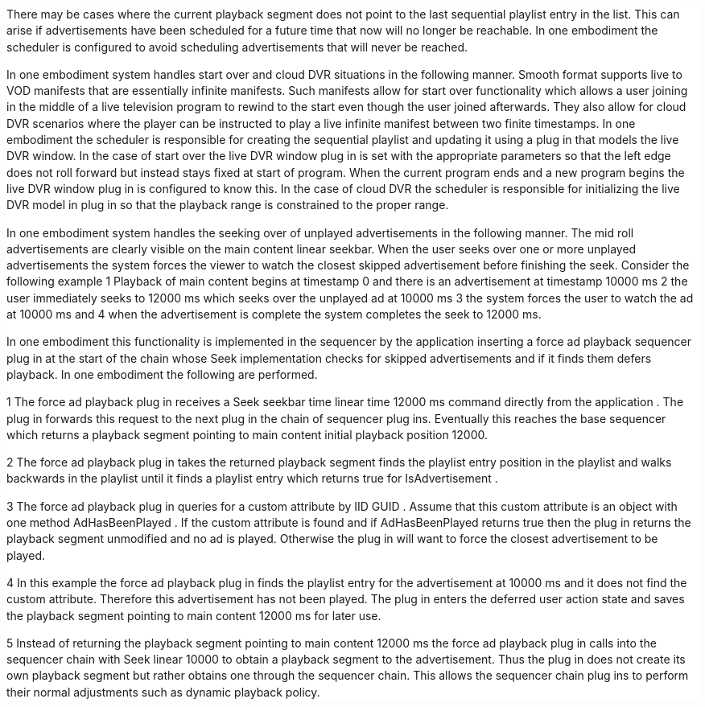 There may be cases where the current playback segment does not point to the last sequential playlist entry in the list. This can arise if advertisements have been scheduled for a future time that now will no longer be reachable. In one embodiment the scheduler is configured to avoid scheduling advertisements that will never be reached.

In one embodiment system handles start over and cloud DVR situations in the following manner. Smooth format supports live to VOD manifests that are essentially infinite manifests. Such manifests allow for start over functionality which allows a user joining in the middle of a live television program to rewind to the start even though the user joined afterwards. They also allow for cloud DVR scenarios where the player can be instructed to play a live infinite manifest between two finite timestamps. In one embodiment the scheduler is responsible for creating the sequential playlist and updating it using a plug in that models the live DVR window. In the case of start over the live DVR window plug in is set with the appropriate parameters so that the left edge does not roll forward but instead stays fixed at start of program. When the current program ends and a new program begins the live DVR window plug in is configured to know this. In the case of cloud DVR the scheduler is responsible for initializing the live DVR model in plug in so that the playback range is constrained to the proper range.

In one embodiment system handles the seeking over of unplayed advertisements in the following manner. The mid roll advertisements are clearly visible on the main content linear seekbar. When the user seeks over one or more unplayed advertisements the system forces the viewer to watch the closest skipped advertisement before finishing the seek. Consider the following example 1 Playback of main content begins at timestamp 0 and there is an advertisement at timestamp 10000 ms 2 the user immediately seeks to 12000 ms which seeks over the unplayed ad at 10000 ms 3 the system forces the user to watch the ad at 10000 ms and 4 when the advertisement is complete the system completes the seek to 12000 ms.

In one embodiment this functionality is implemented in the sequencer by the application inserting a force ad playback sequencer plug in at the start of the chain whose Seek implementation checks for skipped advertisements and if it finds them defers playback. In one embodiment the following are performed.

 1 The force ad playback plug in receives a Seek seekbar time linear time 12000 ms command directly from the application . The plug in forwards this request to the next plug in the chain of sequencer plug ins. Eventually this reaches the base sequencer which returns a playback segment pointing to main content initial playback position 12000.

 2 The force ad playback plug in takes the returned playback segment finds the playlist entry position in the playlist and walks backwards in the playlist until it finds a playlist entry which returns true for IsAdvertisement .

 3 The force ad playback plug in queries for a custom attribute by IID GUID . Assume that this custom attribute is an object with one method AdHasBeenPlayed . If the custom attribute is found and if AdHasBeenPlayed returns true then the plug in returns the playback segment unmodified and no ad is played. Otherwise the plug in will want to force the closest advertisement to be played.

 4 In this example the force ad playback plug in finds the playlist entry for the advertisement at 10000 ms and it does not find the custom attribute. Therefore this advertisement has not been played. The plug in enters the deferred user action state and saves the playback segment pointing to main content 12000 ms for later use.

 5 Instead of returning the playback segment pointing to main content 12000 ms the force ad playback plug in calls into the sequencer chain with Seek linear 10000 to obtain a playback segment to the advertisement. Thus the plug in does not create its own playback segment but rather obtains one through the sequencer chain. This allows the sequencer chain plug ins to perform their normal adjustments such as dynamic playback policy.
